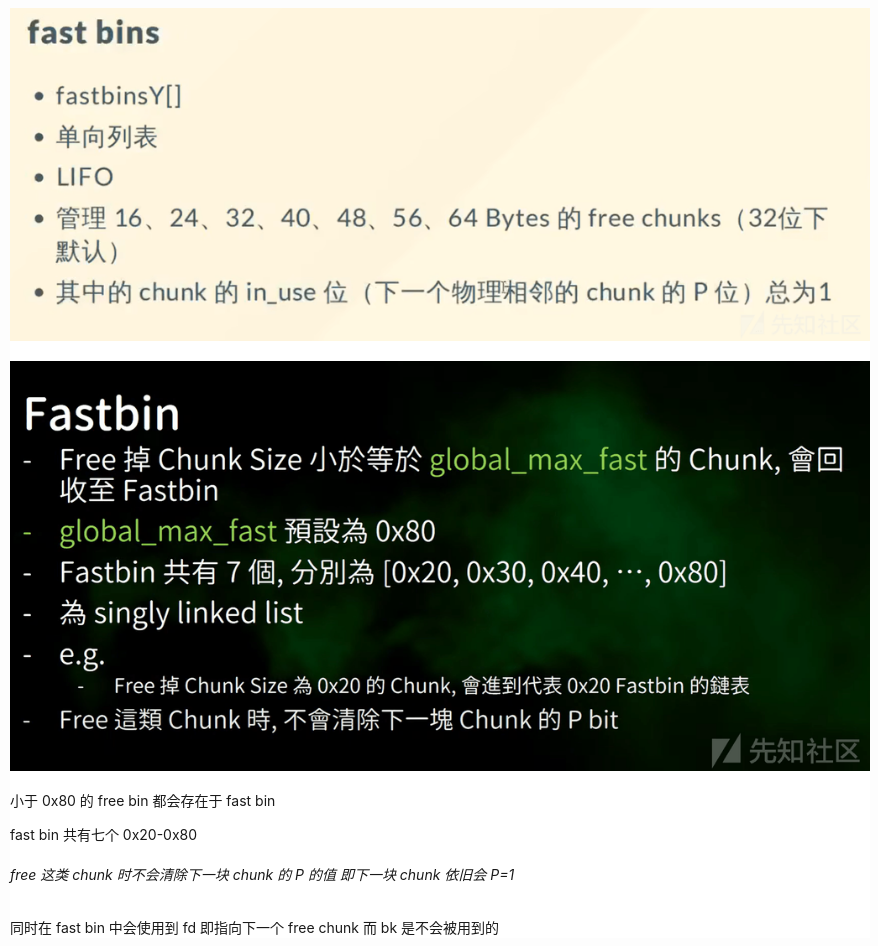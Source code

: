 [![](assets/1710899959-aefc61248827f7e0e0ee275cc6f7d555.png)](https://xzfile.aliyuncs.com/media/upload/picture/20240305153823-58d85e5a-dac3-1.png)

[![](assets/1710899959-4b104ebf154f24be1b602008c0772afa.png)](https://xzfile.aliyuncs.com/media/upload/picture/20240305153911-75452fe6-dac3-1.png)

小于 0x80 的 free bin 都会存在于 fast bin

fast bin 共有七个 0x20-0x80

###### free 这类 chunk 时不会清除下一块 chunk 的 P 的值 即下一块 chunk 依旧会 P=1

同时在 fast bin 中会使用到 fd 即指向下一个 free chunk 而 bk 是不会被用到的

